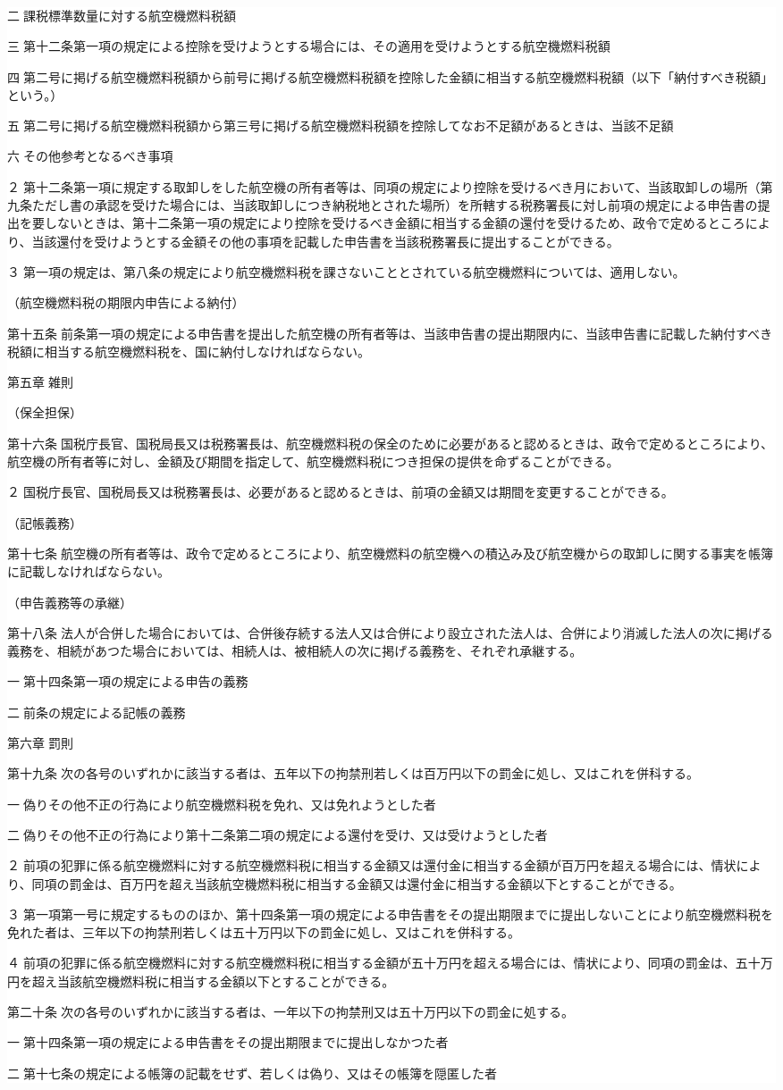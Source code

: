 二 課税標準数量に対する航空機燃料税額

三 第十二条第一項の規定による控除を受けようとする場合には、その適用を受けようとする航空機燃料税額

四 第二号に掲げる航空機燃料税額から前号に掲げる航空機燃料税額を控除した金額に相当する航空機燃料税額（以下「納付すべき税額」という。）

五 第二号に掲げる航空機燃料税額から第三号に掲げる航空機燃料税額を控除してなお不足額があるときは、当該不足額

六 その他参考となるべき事項

２ 第十二条第一項に規定する取卸しをした航空機の所有者等は、同項の規定により控除を受けるべき月において、当該取卸しの場所（第九条ただし書の承認を受けた場合には、当該取卸しにつき納税地とされた場所）を所轄する税務署長に対し前項の規定による申告書の提出を要しないときは、第十二条第一項の規定により控除を受けるべき金額に相当する金額の還付を受けるため、政令で定めるところにより、当該還付を受けようとする金額その他の事項を記載した申告書を当該税務署長に提出することができる。

３ 第一項の規定は、第八条の規定により航空機燃料税を課さないこととされている航空機燃料については、適用しない。

（航空機燃料税の期限内申告による納付）

第十五条 前条第一項の規定による申告書を提出した航空機の所有者等は、当該申告書の提出期限内に、当該申告書に記載した納付すべき税額に相当する航空機燃料税を、国に納付しなければならない。

第五章 雑則

（保全担保）

第十六条 国税庁長官、国税局長又は税務署長は、航空機燃料税の保全のために必要があると認めるときは、政令で定めるところにより、航空機の所有者等に対し、金額及び期間を指定して、航空機燃料税につき担保の提供を命ずることができる。

２ 国税庁長官、国税局長又は税務署長は、必要があると認めるときは、前項の金額又は期間を変更することができる。

（記帳義務）

第十七条 航空機の所有者等は、政令で定めるところにより、航空機燃料の航空機への積込み及び航空機からの取卸しに関する事実を帳簿に記載しなければならない。

（申告義務等の承継）

第十八条 法人が合併した場合においては、合併後存続する法人又は合併により設立された法人は、合併により消滅した法人の次に掲げる義務を、相続があつた場合においては、相続人は、被相続人の次に掲げる義務を、それぞれ承継する。

一 第十四条第一項の規定による申告の義務

二 前条の規定による記帳の義務

第六章 罰則

第十九条 次の各号のいずれかに該当する者は、五年以下の拘禁刑若しくは百万円以下の罰金に処し、又はこれを併科する。

一 偽りその他不正の行為により航空機燃料税を免れ、又は免れようとした者

二 偽りその他不正の行為により第十二条第二項の規定による還付を受け、又は受けようとした者

２ 前項の犯罪に係る航空機燃料に対する航空機燃料税に相当する金額又は還付金に相当する金額が百万円を超える場合には、情状により、同項の罰金は、百万円を超え当該航空機燃料税に相当する金額又は還付金に相当する金額以下とすることができる。

３ 第一項第一号に規定するもののほか、第十四条第一項の規定による申告書をその提出期限までに提出しないことにより航空機燃料税を免れた者は、三年以下の拘禁刑若しくは五十万円以下の罰金に処し、又はこれを併科する。

４ 前項の犯罪に係る航空機燃料に対する航空機燃料税に相当する金額が五十万円を超える場合には、情状により、同項の罰金は、五十万円を超え当該航空機燃料税に相当する金額以下とすることができる。

第二十条 次の各号のいずれかに該当する者は、一年以下の拘禁刑又は五十万円以下の罰金に処する。

一 第十四条第一項の規定による申告書をその提出期限までに提出しなかつた者

二 第十七条の規定による帳簿の記載をせず、若しくは偽り、又はその帳簿を隠匿した者

